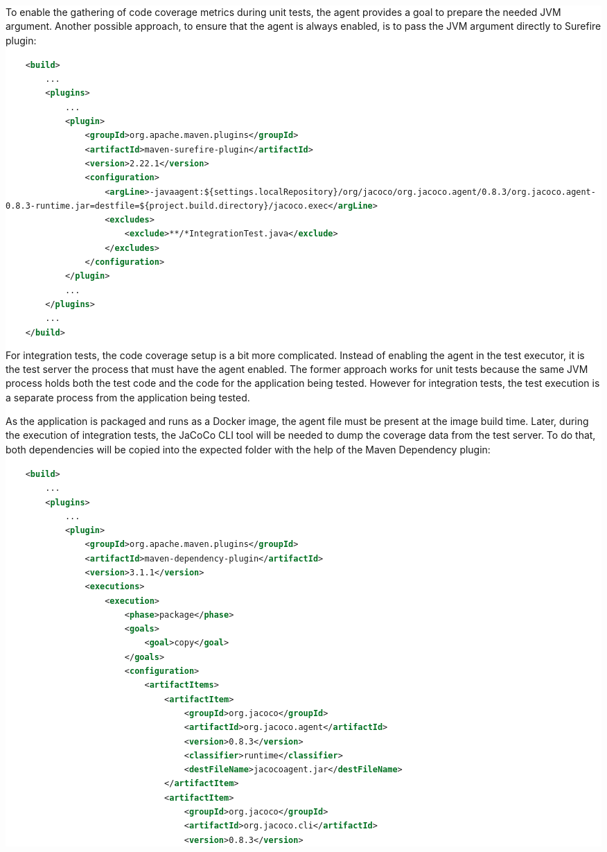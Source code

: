 To enable the gathering of code coverage metrics during unit tests, the agent provides a goal to prepare the needed JVM argument. Another possible approach, to ensure that the agent is always enabled, is to pass the JVM argument directly to Surefire plugin:

```xml
    <build>
        ...
        <plugins>
            ...
            <plugin>
                <groupId>org.apache.maven.plugins</groupId>
                <artifactId>maven-surefire-plugin</artifactId>
                <version>2.22.1</version>
                <configuration>
                    <argLine>-javaagent:${settings.localRepository}/org/jacoco/org.jacoco.agent/0.8.3/org.jacoco.agent-0.8.3-runtime.jar=destfile=${project.build.directory}/jacoco.exec</argLine>
                    <excludes>
                        <exclude>**/*IntegrationTest.java</exclude>
                    </excludes>
                </configuration>
            </plugin>
            ...
        </plugins>
        ...
    </build>
```

For integration tests, the code coverage setup is a bit more complicated. Instead of enabling the agent in the test executor, it is the test server the process that must have the agent enabled. The former approach works for unit tests because the same JVM process holds both the test code and the code for the application being tested. However for integration tests, the test execution is a separate process from the application being tested.

As the application is packaged and runs as a Docker image, the agent file must be present at the image build time. Later, during the execution of integration tests, the JaCoCo CLI tool will be needed to dump the coverage data from the test server. To do that, both dependencies will be copied into the expected folder with the help of the Maven Dependency plugin:

```xml
    <build>
        ...
        <plugins>
            ...
            <plugin>
                <groupId>org.apache.maven.plugins</groupId>
                <artifactId>maven-dependency-plugin</artifactId>
                <version>3.1.1</version>
                <executions>
                    <execution>
                        <phase>package</phase>
                        <goals>
                            <goal>copy</goal>
                        </goals>
                        <configuration>
                            <artifactItems>
                                <artifactItem>
                                    <groupId>org.jacoco</groupId>
                                    <artifactId>org.jacoco.agent</artifactId>
                                    <version>0.8.3</version>
                                    <classifier>runtime</classifier>
                                    <destFileName>jacocoagent.jar</destFileName>
                                </artifactItem>
                                <artifactItem>
                                    <groupId>org.jacoco</groupId>
                                    <artifactId>org.jacoco.cli</artifactId>
                                    <version>0.8.3</version>
```